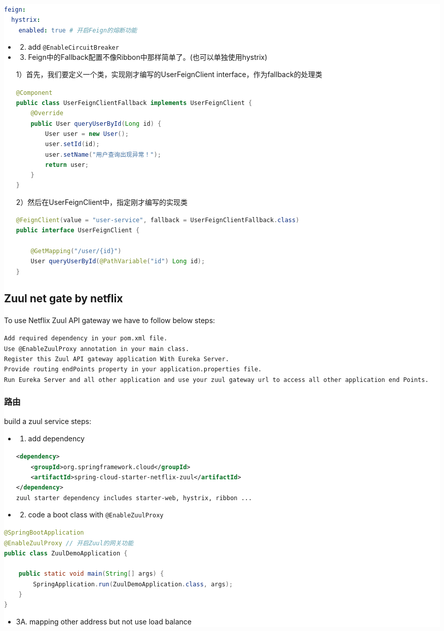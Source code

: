 ```yaml
feign:
  hystrix:
    enabled: true # 开启Feign的熔断功能
```
- 2. add `@EnableCircuitBreaker`
- 3. Feign中的Fallback配置不像Ribbon中那样简单了。(也可以单独使用hystrix)

    1）首先，我们要定义一个类，实现刚才编写的UserFeignClient interface，作为fallback的处理类

    ```java
    @Component
    public class UserFeignClientFallback implements UserFeignClient {
        @Override
        public User queryUserById(Long id) {
            User user = new User();
            user.setId(id);
            user.setName("用户查询出现异常！");
            return user;
        }
    }

    ```

    2）然后在UserFeignClient中，指定刚才编写的实现类

    ```java
    @FeignClient(value = "user-service", fallback = UserFeignClientFallback.class)
    public interface UserFeignClient {

        @GetMapping("/user/{id}")
        User queryUserById(@PathVariable("id") Long id);
    }

    ```
## Zuul net gate by netflix
 To use Netflix Zuul API gateway we have to follow below steps:

    Add required dependency in your pom.xml file.
    Use @EnableZuulProxy annotation in your main class.
    Register this Zuul API gateway application With Eureka Server.
    Provide routing endPoints property in your application.properties file.
    Run Eureka Server and all other application and use your zuul gateway url to access all other application end Points.
### 路由
build a zuul service steps:
- 1. add dependency
    ```xml
    <dependency>
        <groupId>org.springframework.cloud</groupId>
        <artifactId>spring-cloud-starter-netflix-zuul</artifactId>
    </dependency>
    zuul starter dependency includes starter-web, hystrix, ribbon ... 
    ```
- 2. code a boot class with `@EnableZuulProxy`
```java
@SpringBootApplication
@EnableZuulProxy // 开启Zuul的网关功能
public class ZuulDemoApplication {

	public static void main(String[] args) {
		SpringApplication.run(ZuulDemoApplication.class, args);
	}
}
```
- 3A. mapping other address but not use load balance